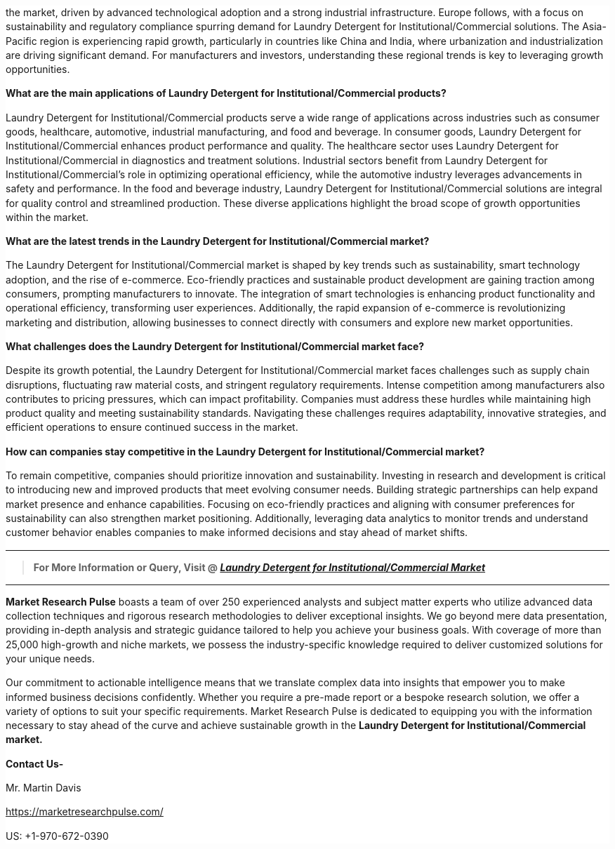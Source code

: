 the market, driven by advanced technological adoption and a strong industrial infrastructure. Europe follows, with a focus on sustainability and regulatory compliance spurring demand for Laundry Detergent for Institutional/Commercial solutions. The Asia-Pacific region is experiencing rapid growth, particularly in countries like China and India, where urbanization and industrialization are driving significant demand. For manufacturers and investors, understanding these regional trends is key to leveraging growth opportunities.</p><p><strong>What are the main applications of Laundry Detergent for Institutional/Commercial products?</strong></p><p>Laundry Detergent for Institutional/Commercial products serve a wide range of applications across industries such as consumer goods, healthcare, automotive, industrial manufacturing, and food and beverage. In consumer goods, Laundry Detergent for Institutional/Commercial enhances product performance and quality. The healthcare sector uses Laundry Detergent for Institutional/Commercial in diagnostics and treatment solutions. Industrial sectors benefit from Laundry Detergent for Institutional/Commercial&rsquo;s role in optimizing operational efficiency, while the automotive industry leverages advancements in safety and performance. In the food and beverage industry, Laundry Detergent for Institutional/Commercial solutions are integral for quality control and streamlined production. These diverse applications highlight the broad scope of growth opportunities within the market.</p><p><strong>What are the latest trends in the Laundry Detergent for Institutional/Commercial market?</strong></p><p>The Laundry Detergent for Institutional/Commercial market is shaped by key trends such as sustainability, smart technology adoption, and the rise of e-commerce. Eco-friendly practices and sustainable product development are gaining traction among consumers, prompting manufacturers to innovate. The integration of smart technologies is enhancing product functionality and operational efficiency, transforming user experiences. Additionally, the rapid expansion of e-commerce is revolutionizing marketing and distribution, allowing businesses to connect directly with consumers and explore new market opportunities.</p><p><strong>What challenges does the Laundry Detergent for Institutional/Commercial market face?</strong></p><p>Despite its growth potential, the Laundry Detergent for Institutional/Commercial market faces challenges such as supply chain disruptions, fluctuating raw material costs, and stringent regulatory requirements. Intense competition among manufacturers also contributes to pricing pressures, which can impact profitability. Companies must address these hurdles while maintaining high product quality and meeting sustainability standards. Navigating these challenges requires adaptability, innovative strategies, and efficient operations to ensure continued success in the market.</p><p><strong>How can companies stay competitive in the Laundry Detergent for Institutional/Commercial market?</strong></p><p>To remain competitive, companies should prioritize innovation and sustainability. Investing in research and development is critical to introducing new and improved products that meet evolving consumer needs. Building strategic partnerships can help expand market presence and enhance capabilities. Focusing on eco-friendly practices and aligning with consumer preferences for sustainability can also strengthen market positioning. Additionally, leveraging data analytics to monitor trends and understand customer behavior enables companies to make informed decisions and stay ahead of market shifts.</p><hr /><blockquote><p><strong>For More Information or Query, Visit @&nbsp;<em><a href="https://marketresearchpulse.com/report/28117/laundry-detergent-for-institutionalcommercial-market?utm_source=Linkedin&utm_medium=0111">Laundry Detergent for Institutional/Commercial Market</a></em></strong></p></blockquote><hr /><p><strong>Market Research Pulse</strong> boasts a team of over 250 experienced analysts and subject matter experts who utilize advanced data collection techniques and rigorous research methodologies to deliver exceptional insights. We go beyond mere data presentation, providing in-depth analysis and strategic guidance tailored to help you achieve your business goals. With coverage of more than 25,000 high-growth and niche markets, we possess the industry-specific knowledge required to deliver customized solutions for your unique needs.</p><p>Our commitment to actionable intelligence means that we translate complex data into insights that empower you to make informed business decisions confidently. Whether you require a pre-made report or a bespoke research solution, we offer a variety of options to suit your specific requirements. Market Research Pulse is dedicated to equipping you with the information necessary to stay ahead of the curve and achieve sustainable growth in the <strong>Laundry Detergent for Institutional/Commercial market.</strong></p><p><strong>Contact Us-</strong></p><p>Mr. Martin Davis</p><p>https://marketresearchpulse.com/</p><p>US: +1-970-672-0390</p>
